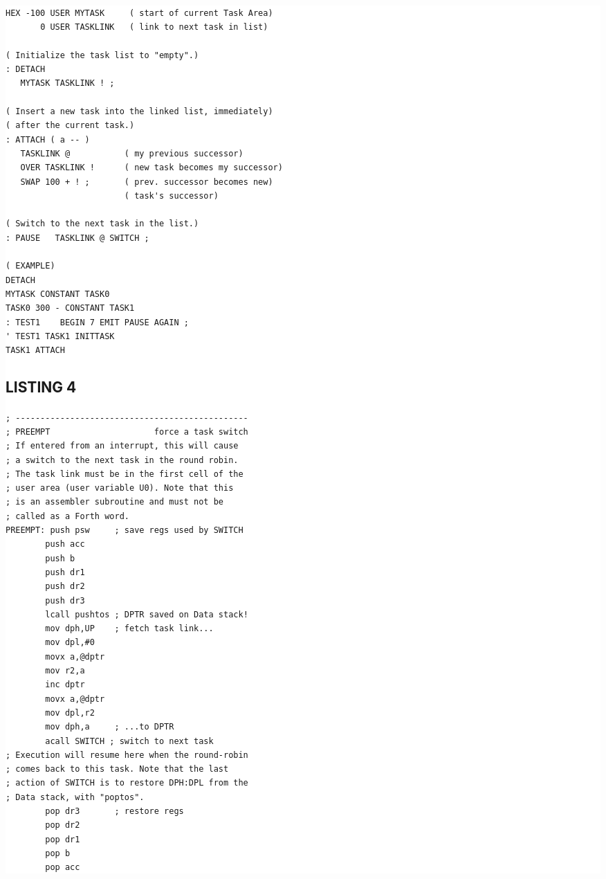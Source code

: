 ```
HEX -100 USER MYTASK     ( start of current Task Area)
       0 USER TASKLINK   ( link to next task in list)

( Initialize the task list to "empty".)
: DETACH
   MYTASK TASKLINK ! ;

( Insert a new task into the linked list, immediately)
( after the current task.)
: ATTACH ( a -- )
   TASKLINK @           ( my previous successor)
   OVER TASKLINK !      ( new task becomes my successor)
   SWAP 100 + ! ;       ( prev. successor becomes new)
                        ( task's successor)

( Switch to the next task in the list.)
: PAUSE   TASKLINK @ SWITCH ;

( EXAMPLE)
DETACH
MYTASK CONSTANT TASK0
TASK0 300 - CONSTANT TASK1
: TEST1    BEGIN 7 EMIT PAUSE AGAIN ;
' TEST1 TASK1 INITTASK
TASK1 ATTACH
```

## LISTING 4

```
; -----------------------------------------------
; PREEMPT                     force a task switch
; If entered from an interrupt, this will cause
; a switch to the next task in the round robin.
; The task link must be in the first cell of the
; user area (user variable U0). Note that this
; is an assembler subroutine and must not be
; called as a Forth word.
PREEMPT: push psw     ; save regs used by SWITCH
        push acc
        push b
        push dr1
        push dr2
        push dr3
        lcall pushtos ; DPTR saved on Data stack!
        mov dph,UP    ; fetch task link...
        mov dpl,#0
        movx a,@dptr
        mov r2,a
        inc dptr
        movx a,@dptr
        mov dpl,r2
        mov dph,a     ; ...to DPTR
        acall SWITCH ; switch to next task
; Execution will resume here when the round-robin
; comes back to this task. Note that the last
; action of SWITCH is to restore DPH:DPL from the
; Data stack, with "poptos".
        pop dr3       ; restore regs
        pop dr2
        pop dr1
        pop b
        pop acc
```